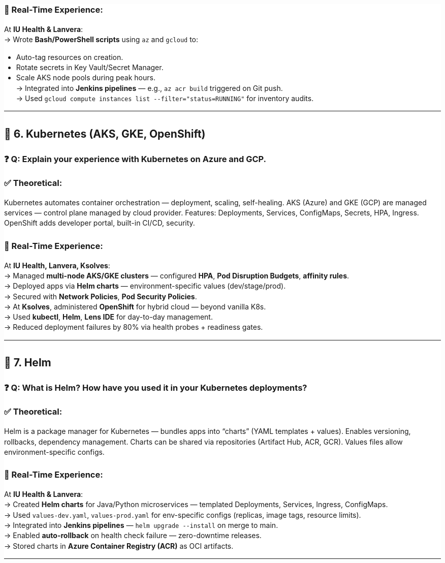 ### 💼 Real-Time Experience:
At **IU Health & Lanvera**:  
→ Wrote **Bash/PowerShell scripts** using `az` and `gcloud` to:  
  - Auto-tag resources on creation.  
  - Rotate secrets in Key Vault/Secret Manager.  
  - Scale AKS node pools during peak hours.  
→ Integrated into **Jenkins pipelines** — e.g., `az acr build` triggered on Git push.  
→ Used `gcloud compute instances list --filter="status=RUNNING"` for inventory audits.

---

## 🔹 6. Kubernetes (AKS, GKE, OpenShift)

### ❓ Q: Explain your experience with Kubernetes on Azure and GCP.

### ✅ Theoretical:
Kubernetes automates container orchestration — deployment, scaling, self-healing. AKS (Azure) and GKE (GCP) are managed services — control plane managed by cloud provider. Features: Deployments, Services, ConfigMaps, Secrets, HPA, Ingress. OpenShift adds developer portal, built-in CI/CD, security.

### 💼 Real-Time Experience:
At **IU Health, Lanvera, Ksolves**:  
→ Managed **multi-node AKS/GKE clusters** — configured **HPA**, **Pod Disruption Budgets**, **affinity rules**.  
→ Deployed apps via **Helm charts** — environment-specific values (dev/stage/prod).  
→ Secured with **Network Policies**, **Pod Security Policies**.  
→ At **Ksolves**, administered **OpenShift** for hybrid cloud — beyond vanilla K8s.  
→ Used **kubectl**, **Helm**, **Lens IDE** for day-to-day management.  
→ Reduced deployment failures by 80% via health probes + readiness gates.

---

## 🔹 7. Helm

### ❓ Q: What is Helm? How have you used it in your Kubernetes deployments?

### ✅ Theoretical:
Helm is a package manager for Kubernetes — bundles apps into “charts” (YAML templates + values). Enables versioning, rollbacks, dependency management. Charts can be shared via repositories (Artifact Hub, ACR, GCR). Values files allow environment-specific configs.

### 💼 Real-Time Experience:
At **IU Health & Lanvera**:  
→ Created **Helm charts** for Java/Python microservices — templated Deployments, Services, Ingress, ConfigMaps.  
→ Used `values-dev.yaml`, `values-prod.yaml` for env-specific configs (replicas, image tags, resource limits).  
→ Integrated into **Jenkins pipelines** — `helm upgrade --install` on merge to main.  
→ Enabled **auto-rollback** on health check failure — zero-downtime releases.  
→ Stored charts in **Azure Container Registry (ACR)** as OCI artifacts.

---
